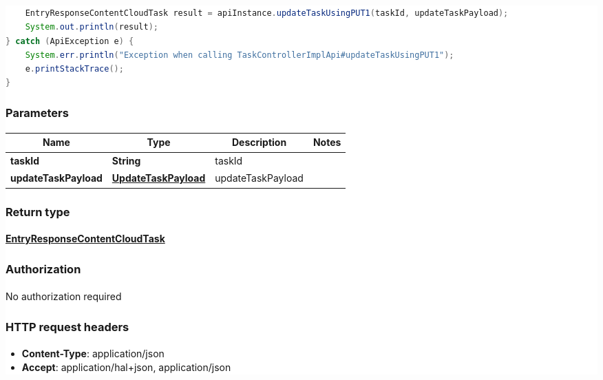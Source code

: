 ```java
    EntryResponseContentCloudTask result = apiInstance.updateTaskUsingPUT1(taskId, updateTaskPayload);
    System.out.println(result);
} catch (ApiException e) {
    System.err.println("Exception when calling TaskControllerImplApi#updateTaskUsingPUT1");
    e.printStackTrace();
}
```

### Parameters

Name | Type | Description  | Notes
------------- | ------------- | ------------- | -------------
 **taskId** | **String**| taskId |
 **updateTaskPayload** | [**UpdateTaskPayload**](UpdateTaskPayload.md)| updateTaskPayload |

### Return type

[**EntryResponseContentCloudTask**](EntryResponseContentCloudTask.md)

### Authorization

No authorization required

### HTTP request headers

 - **Content-Type**: application/json
 - **Accept**: application/hal+json, application/json

